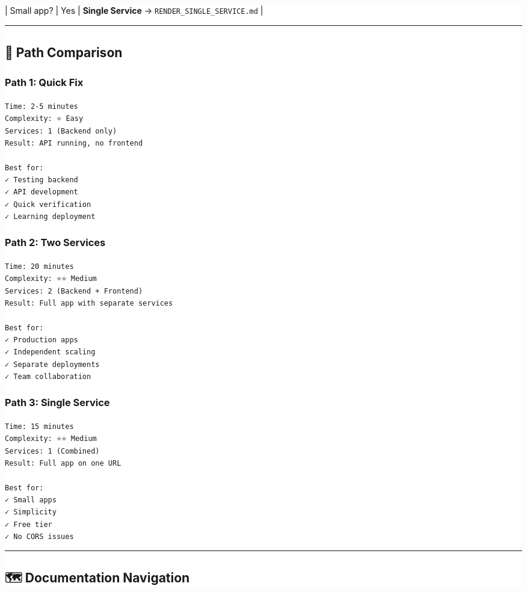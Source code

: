 | Small app? | Yes | **Single Service** → `RENDER_SINGLE_SERVICE.md` |

---

## 🎯 Path Comparison

### **Path 1: Quick Fix**
```
Time: 2-5 minutes
Complexity: ⭐ Easy
Services: 1 (Backend only)
Result: API running, no frontend

Best for:
✓ Testing backend
✓ API development
✓ Quick verification
✓ Learning deployment
```

### **Path 2: Two Services**
```
Time: 20 minutes
Complexity: ⭐⭐ Medium
Services: 2 (Backend + Frontend)
Result: Full app with separate services

Best for:
✓ Production apps
✓ Independent scaling
✓ Separate deployments
✓ Team collaboration
```

### **Path 3: Single Service**
```
Time: 15 minutes
Complexity: ⭐⭐ Medium
Services: 1 (Combined)
Result: Full app on one URL

Best for:
✓ Small apps
✓ Simplicity
✓ Free tier
✓ No CORS issues
```

---

## 🗺️ Documentation Navigation

